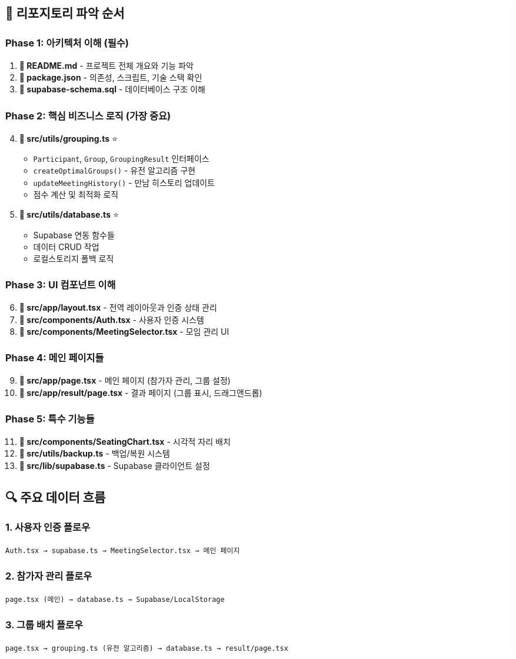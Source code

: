 ## 🎯 리포지토리 파악 순서

### Phase 1: 아키텍처 이해 (필수)
1. **📄 README.md** - 프로젝트 전체 개요와 기능 파악
2. **📄 package.json** - 의존성, 스크립트, 기술 스택 확인
3. **📄 supabase-schema.sql** - 데이터베이스 구조 이해

### Phase 2: 핵심 비즈니스 로직 (가장 중요)
4. **📄 src/utils/grouping.ts** ⭐
   - `Participant`, `Group`, `GroupingResult` 인터페이스
   - `createOptimalGroups()` - 유전 알고리즘 구현
   - `updateMeetingHistory()` - 만남 히스토리 업데이트
   - 점수 계산 및 최적화 로직

5. **📄 src/utils/database.ts** ⭐
   - Supabase 연동 함수들
   - 데이터 CRUD 작업
   - 로컬스토리지 폴백 로직

### Phase 3: UI 컴포넌트 이해
6. **📄 src/app/layout.tsx** - 전역 레이아웃과 인증 상태 관리
7. **📄 src/components/Auth.tsx** - 사용자 인증 시스템
8. **📄 src/components/MeetingSelector.tsx** - 모임 관리 UI

### Phase 4: 메인 페이지들
9. **📄 src/app/page.tsx** - 메인 페이지 (참가자 관리, 그룹 설정)
10. **📄 src/app/result/page.tsx** - 결과 페이지 (그룹 표시, 드래그앤드롭)

### Phase 5: 특수 기능들
11. **📄 src/components/SeatingChart.tsx** - 시각적 자리 배치
12. **📄 src/utils/backup.ts** - 백업/복원 시스템
13. **📄 src/lib/supabase.ts** - Supabase 클라이언트 설정

## 🔍 주요 데이터 흐름

### 1. 사용자 인증 플로우
```
Auth.tsx → supabase.ts → MeetingSelector.tsx → 메인 페이지
```

### 2. 참가자 관리 플로우
```
page.tsx (메인) → database.ts → Supabase/LocalStorage
```

### 3. 그룹 배치 플로우
```
page.tsx → grouping.ts (유전 알고리즘) → database.ts → result/page.tsx
```
